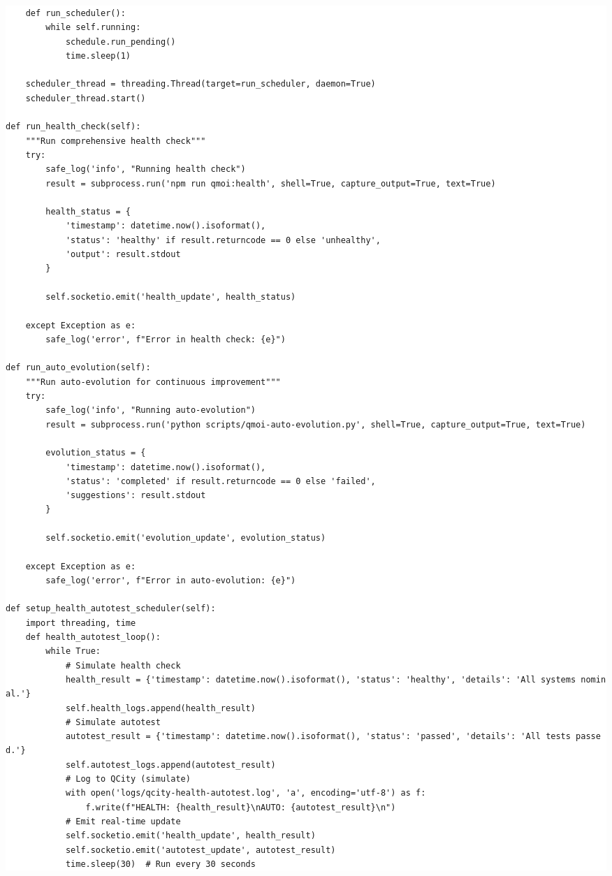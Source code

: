         def run_scheduler():
            while self.running:
                schedule.run_pending()
                time.sleep(1)
                
        scheduler_thread = threading.Thread(target=run_scheduler, daemon=True)
        scheduler_thread.start()
        
    def run_health_check(self):
        """Run comprehensive health check"""
        try:
            safe_log('info', "Running health check")
            result = subprocess.run('npm run qmoi:health', shell=True, capture_output=True, text=True)
            
            health_status = {
                'timestamp': datetime.now().isoformat(),
                'status': 'healthy' if result.returncode == 0 else 'unhealthy',
                'output': result.stdout
            }
            
            self.socketio.emit('health_update', health_status)
            
        except Exception as e:
            safe_log('error', f"Error in health check: {e}")
            
    def run_auto_evolution(self):
        """Run auto-evolution for continuous improvement"""
        try:
            safe_log('info', "Running auto-evolution")
            result = subprocess.run('python scripts/qmoi-auto-evolution.py', shell=True, capture_output=True, text=True)
            
            evolution_status = {
                'timestamp': datetime.now().isoformat(),
                'status': 'completed' if result.returncode == 0 else 'failed',
                'suggestions': result.stdout
            }
            
            self.socketio.emit('evolution_update', evolution_status)
            
        except Exception as e:
            safe_log('error', f"Error in auto-evolution: {e}")
            
    def setup_health_autotest_scheduler(self):
        import threading, time
        def health_autotest_loop():
            while True:
                # Simulate health check
                health_result = {'timestamp': datetime.now().isoformat(), 'status': 'healthy', 'details': 'All systems nominal.'}
                self.health_logs.append(health_result)
                # Simulate autotest
                autotest_result = {'timestamp': datetime.now().isoformat(), 'status': 'passed', 'details': 'All tests passed.'}
                self.autotest_logs.append(autotest_result)
                # Log to QCity (simulate)
                with open('logs/qcity-health-autotest.log', 'a', encoding='utf-8') as f:
                    f.write(f"HEALTH: {health_result}\nAUTO: {autotest_result}\n")
                # Emit real-time update
                self.socketio.emit('health_update', health_result)
                self.socketio.emit('autotest_update', autotest_result)
                time.sleep(30)  # Run every 30 seconds
